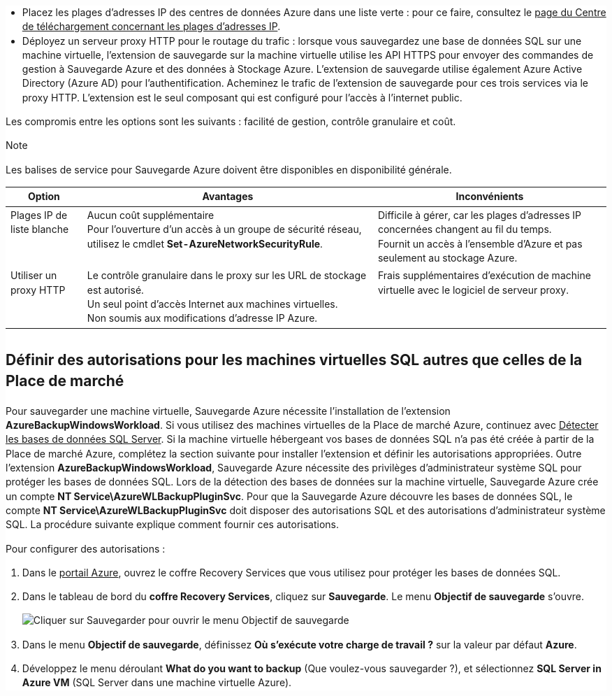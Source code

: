 - Placez les plages d’adresses IP des centres de données Azure dans une liste verte : pour ce faire, consultez le [page du Centre de téléchargement concernant les plages d’adresses IP](https://www.microsoft.com/download/details.aspx?id=41653). 
- Déployez un serveur proxy HTTP pour le routage du trafic : lorsque vous sauvegardez une base de données SQL sur une machine virtuelle, l’extension de sauvegarde sur la machine virtuelle utilise les API HTTPS pour envoyer des commandes de gestion à Sauvegarde Azure et des données à Stockage Azure. L’extension de sauvegarde utilise également Azure Active Directory (Azure AD) pour l’authentification. Acheminez le trafic de l’extension de sauvegarde pour ces trois services via le proxy HTTP. L’extension est le seul composant qui est configuré pour l’accès à l’internet public.

Les compromis entre les options sont les suivants : facilité de gestion, contrôle granulaire et coût.

> [!NOTE]
> Les balises de service pour Sauvegarde Azure doivent être disponibles en disponibilité générale.
>

| Option | Avantages | Inconvénients |
| ------ | ---------- | ------------- |
| Plages IP de liste blanche | Aucun coût supplémentaire <br/> Pour l’ouverture d’un accès à un groupe de sécurité réseau, utilisez le cmdlet **Set-AzureNetworkSecurityRule**. | Difficile à gérer, car les plages d’adresses IP concernées changent au fil du temps. <br/>Fournit un accès à l’ensemble d’Azure et pas seulement au stockage Azure.|
| Utiliser un proxy HTTP   | Le contrôle granulaire dans le proxy sur les URL de stockage est autorisé. <br/>Un seul point d’accès Internet aux machines virtuelles. <br/> Non soumis aux modifications d’adresse IP Azure. | Frais supplémentaires d’exécution de machine virtuelle avec le logiciel de serveur proxy. |

## <a name="set-permissions-for-non-marketplace-sql-vms"></a>Définir des autorisations pour les machines virtuelles SQL autres que celles de la Place de marché

Pour sauvegarder une machine virtuelle, Sauvegarde Azure nécessite l’installation de l’extension **AzureBackupWindowsWorkload**. Si vous utilisez des machines virtuelles de la Place de marché Azure, continuez avec [Détecter les bases de données SQL Server](backup-azure-sql-database.md#discover-sql-server-databases). Si la machine virtuelle hébergeant vos bases de données SQL n’a pas été créée à partir de la Place de marché Azure, complétez la section suivante pour installer l’extension et définir les autorisations appropriées. Outre l’extension **AzureBackupWindowsWorkload**, Sauvegarde Azure nécessite des privilèges d’administrateur système SQL pour protéger les bases de données SQL. Lors de la détection des bases de données sur la machine virtuelle, Sauvegarde Azure crée un compte **NT Service\AzureWLBackupPluginSvc**. Pour que la Sauvegarde Azure découvre les bases de données SQL, le compte **NT Service\AzureWLBackupPluginSvc** doit disposer des autorisations SQL et des autorisations d’administrateur système SQL. La procédure suivante explique comment fournir ces autorisations.

Pour configurer des autorisations :

1. Dans le [portail Azure](https://portal.azure.com), ouvrez le coffre Recovery Services que vous utilisez pour protéger les bases de données SQL.

2. Dans le tableau de bord du **coffre Recovery Services**, cliquez sur **Sauvegarde**. Le menu **Objectif de sauvegarde** s’ouvre.

   ![Cliquer sur Sauvegarder pour ouvrir le menu Objectif de sauvegarde](./media/backup-azure-sql-database/open-backup-menu.png)

3. Dans le menu **Objectif de sauvegarde**, définissez **Où s’exécute votre charge de travail ?** sur la valeur par défaut **Azure**.

4. Développez le menu déroulant **What do you want to backup** (Que voulez-vous sauvegarder ?), et sélectionnez **SQL Server in Azure VM** (SQL Server dans une machine virtuelle Azure).
